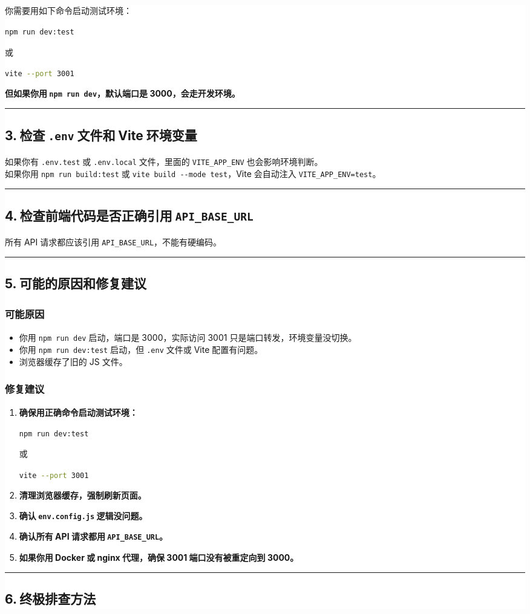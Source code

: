 你需要用如下命令启动测试环境：

```bash
npm run dev:test
```
或
```bash
vite --port 3001
```

**但如果你用 `npm run dev`，默认端口是 3000，会走开发环境。**

---

## 3. 检查 `.env` 文件和 Vite 环境变量

如果你有 `.env.test` 或 `.env.local` 文件，里面的 `VITE_APP_ENV` 也会影响环境判断。  
如果你用 `npm run build:test` 或 `vite build --mode test`，Vite 会自动注入 `VITE_APP_ENV=test`。

---

## 4. 检查前端代码是否正确引用 `API_BASE_URL`

所有 API 请求都应该引用 `API_BASE_URL`，不能有硬编码。

---

## 5. 可能的原因和修复建议

### 可能原因
- 你用 `npm run dev` 启动，端口是 3000，实际访问 3001 只是端口转发，环境变量没切换。
- 你用 `npm run dev:test` 启动，但 `.env` 文件或 Vite 配置有问题。
- 浏览器缓存了旧的 JS 文件。

### 修复建议

1. **确保用正确命令启动测试环境：**
   ```bash
   npm run dev:test
   ```
   或
   ```bash
   vite --port 3001
   ```

2. **清理浏览器缓存，强制刷新页面。**

3. **确认 `env.config.js` 逻辑没问题。**

4. **确认所有 API 请求都用 `API_BASE_URL`。**

5. **如果你用 Docker 或 nginx 代理，确保 3001 端口没有被重定向到 3000。**

---

## 6. 终极排查方法
